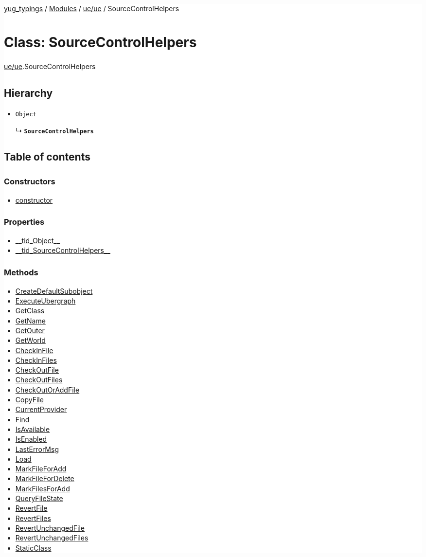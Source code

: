 [yug_typings](../README.md) / [Modules](../modules.md) / [ue/ue](../modules/ue_ue.md) / SourceControlHelpers

# Class: SourceControlHelpers

[ue/ue](../modules/ue_ue.md).SourceControlHelpers

## Hierarchy

- [`Object`](ue_ue.Object.md)

  ↳ **`SourceControlHelpers`**

## Table of contents

### Constructors

- [constructor](ue_ue.SourceControlHelpers.md#constructor)

### Properties

- [\_\_tid\_Object\_\_](ue_ue.SourceControlHelpers.md#__tid_object__)
- [\_\_tid\_SourceControlHelpers\_\_](ue_ue.SourceControlHelpers.md#__tid_sourcecontrolhelpers__)

### Methods

- [CreateDefaultSubobject](ue_ue.SourceControlHelpers.md#createdefaultsubobject)
- [ExecuteUbergraph](ue_ue.SourceControlHelpers.md#executeubergraph)
- [GetClass](ue_ue.SourceControlHelpers.md#getclass)
- [GetName](ue_ue.SourceControlHelpers.md#getname)
- [GetOuter](ue_ue.SourceControlHelpers.md#getouter)
- [GetWorld](ue_ue.SourceControlHelpers.md#getworld)
- [CheckInFile](ue_ue.SourceControlHelpers.md#checkinfile)
- [CheckInFiles](ue_ue.SourceControlHelpers.md#checkinfiles)
- [CheckOutFile](ue_ue.SourceControlHelpers.md#checkoutfile)
- [CheckOutFiles](ue_ue.SourceControlHelpers.md#checkoutfiles)
- [CheckOutOrAddFile](ue_ue.SourceControlHelpers.md#checkoutoraddfile)
- [CopyFile](ue_ue.SourceControlHelpers.md#copyfile)
- [CurrentProvider](ue_ue.SourceControlHelpers.md#currentprovider)
- [Find](ue_ue.SourceControlHelpers.md#find)
- [IsAvailable](ue_ue.SourceControlHelpers.md#isavailable)
- [IsEnabled](ue_ue.SourceControlHelpers.md#isenabled)
- [LastErrorMsg](ue_ue.SourceControlHelpers.md#lasterrormsg)
- [Load](ue_ue.SourceControlHelpers.md#load)
- [MarkFileForAdd](ue_ue.SourceControlHelpers.md#markfileforadd)
- [MarkFileForDelete](ue_ue.SourceControlHelpers.md#markfilefordelete)
- [MarkFilesForAdd](ue_ue.SourceControlHelpers.md#markfilesforadd)
- [QueryFileState](ue_ue.SourceControlHelpers.md#queryfilestate)
- [RevertFile](ue_ue.SourceControlHelpers.md#revertfile)
- [RevertFiles](ue_ue.SourceControlHelpers.md#revertfiles)
- [RevertUnchangedFile](ue_ue.SourceControlHelpers.md#revertunchangedfile)
- [RevertUnchangedFiles](ue_ue.SourceControlHelpers.md#revertunchangedfiles)
- [StaticClass](ue_ue.SourceControlHelpers.md#staticclass)
